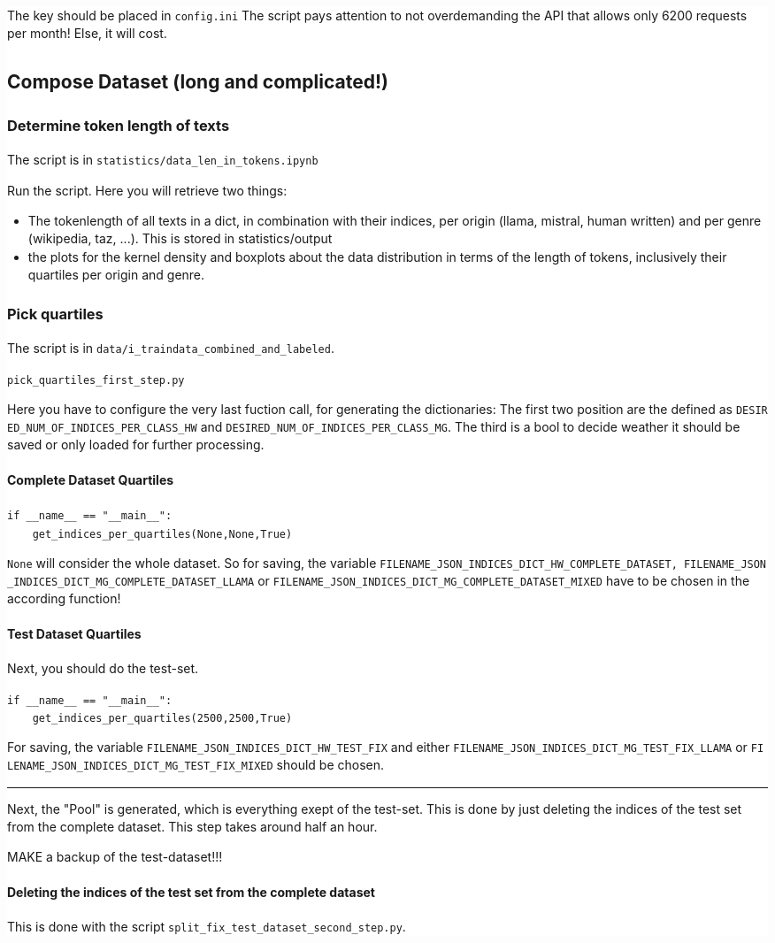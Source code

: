 The key should be placed in `config.ini`
The script pays attention to not overdemanding the API that allows only 6200 requests per month! Else, it will cost.

## Compose Dataset (long and complicated!)

### Determine token length of texts
The script is in `statistics/data_len_in_tokens.ipynb`

Run the script. Here you will retrieve two things: 
- The tokenlength of all texts in a dict, in combination with their indices, per origin (llama, mistral, human written) and per genre (wikipedia, taz, ...). This is stored in statistics/output
- the plots for the kernel density and boxplots about the data distribution in terms of the length of tokens, inclusively their quartiles per origin and genre.


### Pick quartiles
The script is in `data/i_traindata_combined_and_labeled`.

`pick_quartiles_first_step.py`

Here you have to configure the very last fuction call, for generating the dictionaries: The first two position are the defined as `DESIRED_NUM_OF_INDICES_PER_CLASS_HW` and `DESIRED_NUM_OF_INDICES_PER_CLASS_MG`. The third is a bool to decide weather it should be saved or only loaded for further processing.

#### Complete Dataset Quartiles
```
if __name__ == "__main__":
    get_indices_per_quartiles(None,None,True)
```
`None` will consider the whole dataset. So for saving, the variable `FILENAME_JSON_INDICES_DICT_HW_COMPLETE_DATASET, FILENAME_JSON_INDICES_DICT_MG_COMPLETE_DATASET_LLAMA` or `FILENAME_JSON_INDICES_DICT_MG_COMPLETE_DATASET_MIXED` have to be chosen in the according function!

#### Test Dataset Quartiles
Next, you should do the test-set.
```
if __name__ == "__main__":
    get_indices_per_quartiles(2500,2500,True)
```
For saving, the variable `FILENAME_JSON_INDICES_DICT_HW_TEST_FIX` and either `FILENAME_JSON_INDICES_DICT_MG_TEST_FIX_LLAMA` or `FILENAME_JSON_INDICES_DICT_MG_TEST_FIX_MIXED` should be chosen.

--- 

Next, the "Pool" is generated, which is everything exept of the test-set. This is done by just deleting the indices of the test set from the complete dataset.
This step takes around half an hour.

MAKE a backup of the test-dataset!!!

#### Deleting the indices of the test set from the complete dataset
This is done with the script `split_fix_test_dataset_second_step.py`.
